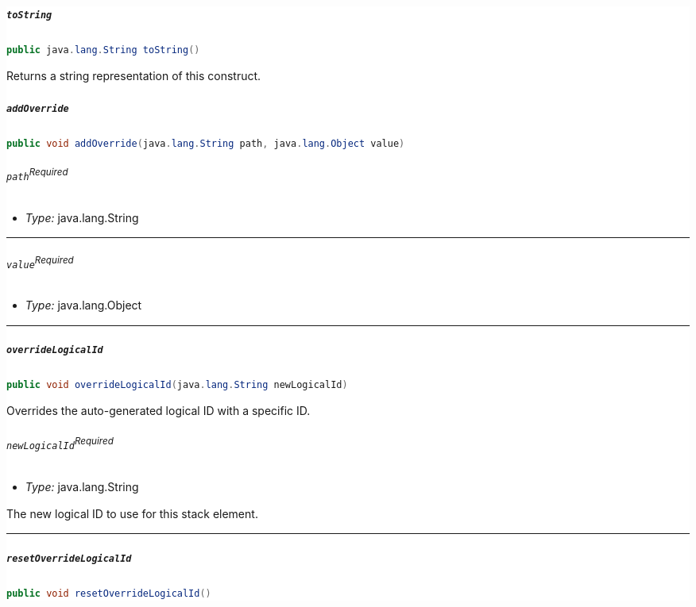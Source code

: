 
##### `toString` <a name="toString" id="rhizo-co-terraform-provider-oci.bdsBdsInstance.BdsBdsInstance.toString"></a>

```java
public java.lang.String toString()
```

Returns a string representation of this construct.

##### `addOverride` <a name="addOverride" id="rhizo-co-terraform-provider-oci.bdsBdsInstance.BdsBdsInstance.addOverride"></a>

```java
public void addOverride(java.lang.String path, java.lang.Object value)
```

###### `path`<sup>Required</sup> <a name="path" id="rhizo-co-terraform-provider-oci.bdsBdsInstance.BdsBdsInstance.addOverride.parameter.path"></a>

- *Type:* java.lang.String

---

###### `value`<sup>Required</sup> <a name="value" id="rhizo-co-terraform-provider-oci.bdsBdsInstance.BdsBdsInstance.addOverride.parameter.value"></a>

- *Type:* java.lang.Object

---

##### `overrideLogicalId` <a name="overrideLogicalId" id="rhizo-co-terraform-provider-oci.bdsBdsInstance.BdsBdsInstance.overrideLogicalId"></a>

```java
public void overrideLogicalId(java.lang.String newLogicalId)
```

Overrides the auto-generated logical ID with a specific ID.

###### `newLogicalId`<sup>Required</sup> <a name="newLogicalId" id="rhizo-co-terraform-provider-oci.bdsBdsInstance.BdsBdsInstance.overrideLogicalId.parameter.newLogicalId"></a>

- *Type:* java.lang.String

The new logical ID to use for this stack element.

---

##### `resetOverrideLogicalId` <a name="resetOverrideLogicalId" id="rhizo-co-terraform-provider-oci.bdsBdsInstance.BdsBdsInstance.resetOverrideLogicalId"></a>

```java
public void resetOverrideLogicalId()
```
